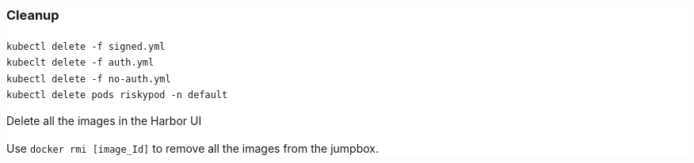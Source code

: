 ### Cleanup

```
kubectl delete -f signed.yml
kubeclt delete -f auth.yml
kubectl delete -f no-auth.yml
kubectl delete pods riskypod -n default
```

Delete all the images in the Harbor UI

Use `docker rmi [image_Id]` to remove all the images from the jumpbox.



